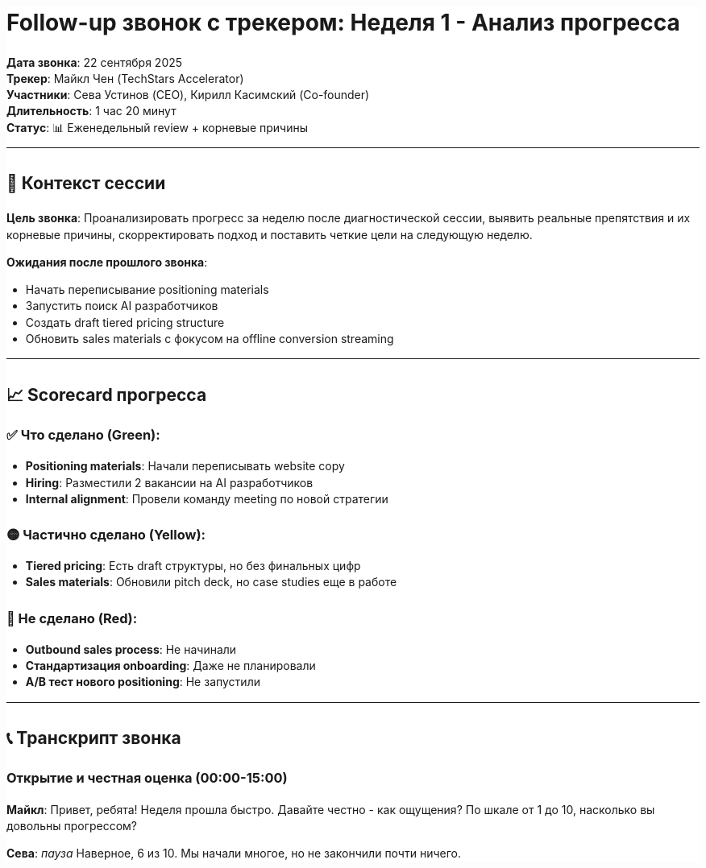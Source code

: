 # Follow-up звонок с трекером: Неделя 1 - Анализ прогресса
**Дата звонка**: 22 сентября 2025  
**Трекер**: Майкл Чен (TechStars Accelerator)  
**Участники**: Сева Устинов (CEO), Кирилл Касимский (Co-founder)  
**Длительность**: 1 час 20 минут  
**Статус**: 📊 Еженедельный review + корневые причины

---

## 🎯 Контекст сессии

**Цель звонка**: Проанализировать прогресс за неделю после диагностической сессии, выявить реальные препятствия и их корневые причины, скорректировать подход и поставить четкие цели на следующую неделю.

**Ожидания после прошлого звонка**:
- Начать переписывание positioning materials
- Запустить поиск AI разработчиков  
- Создать draft tiered pricing structure
- Обновить sales materials с фокусом на offline conversion streaming

---

## 📈 Scorecard прогресса

### ✅ Что сделано (Green):
- **Positioning materials**: Начали переписывать website copy
- **Hiring**: Разместили 2 вакансии на AI разработчиков
- **Internal alignment**: Провели команду meeting по новой стратегии

### 🟡 Частично сделано (Yellow):
- **Tiered pricing**: Есть draft структуры, но без финальных цифр
- **Sales materials**: Обновили pitch deck, но case studies еще в работе

### 🔴 Не сделано (Red):
- **Outbound sales process**: Не начинали
- **Стандартизация onboarding**: Даже не планировали
- **A/B тест нового positioning**: Не запустили

---

## 📞 Транскрипт звонка

### Открытие и честная оценка (00:00-15:00)

**Майкл**: Привет, ребята! Неделя прошла быстро. Давайте честно - как ощущения? По шкале от 1 до 10, насколько вы довольны прогрессом?

**Сева**: *пауза* Наверное, 6 из 10. Мы начали многое, но не закончили почти ничего.
